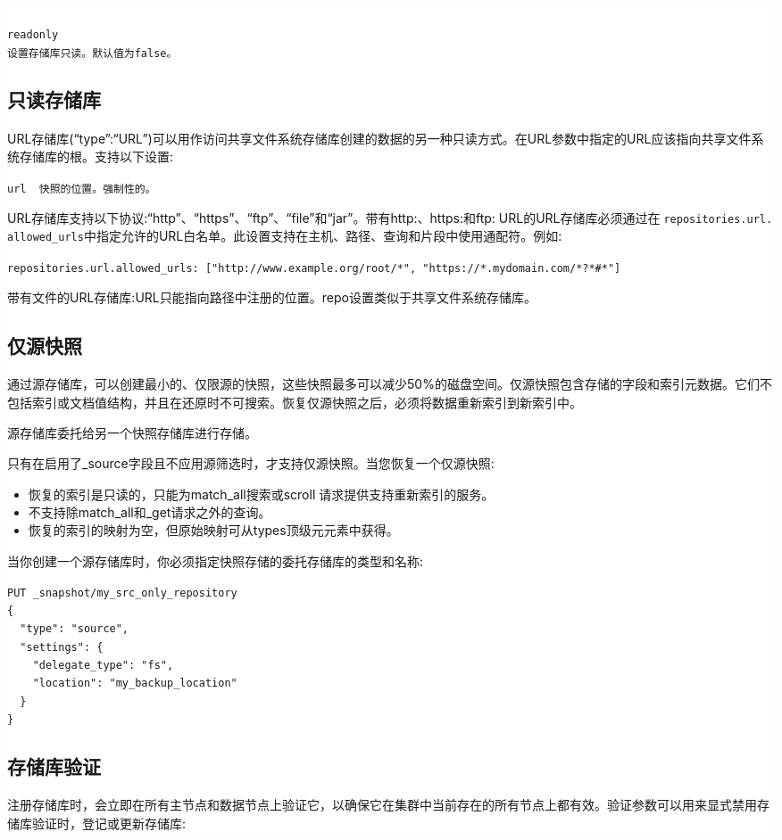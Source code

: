 ```

readonly 
设置存储库只读。默认值为false。
```



## 只读存储库

URL存储库(“type”:“URL”)可以用作访问共享文件系统存储库创建的数据的另一种只读方式。在URL参数中指定的URL应该指向共享文件系统存储库的根。支持以下设置:

```
url  快照的位置。强制性的。
```

URL存储库支持以下协议:“http”、“https”、“ftp”、“file”和“jar”。带有http:、https:和ftp: URL的URL存储库必须通过在 `repositories.url.allowed_urls`中指定允许的URL白名单。此设置支持在主机、路径、查询和片段中使用通配符。例如:

```
repositories.url.allowed_urls: ["http://www.example.org/root/*", "https://*.mydomain.com/*?*#*"]
```

带有文件的URL存储库:URL只能指向路径中注册的位置。repo设置类似于共享文件系统存储库。



## 仅源快照

通过源存储库，可以创建最小的、仅限源的快照，这些快照最多可以减少50%的磁盘空间。仅源快照包含存储的字段和索引元数据。它们不包括索引或文档值结构，并且在还原时不可搜索。恢复仅源快照之后，必须将数据重新索引到新索引中。

源存储库委托给另一个快照存储库进行存储。

只有在启用了_source字段且不应用源筛选时，才支持仅源快照。当您恢复一个仅源快照:

- 恢复的索引是只读的，只能为match_all搜索或scroll 请求提供支持重新索引的服务。
- 不支持除match_all和_get请求之外的查询。
- 恢复的索引的映射为空，但原始映射可从types顶级元元素中获得。

当你创建一个源存储库时，你必须指定快照存储的委托存储库的类型和名称:

```
PUT _snapshot/my_src_only_repository
{
  "type": "source",
  "settings": {
    "delegate_type": "fs",
    "location": "my_backup_location"
  }
}
```



## 存储库验证

注册存储库时，会立即在所有主节点和数据节点上验证它，以确保它在集群中当前存在的所有节点上都有效。验证参数可以用来显式禁用存储库验证时，登记或更新存储库:
